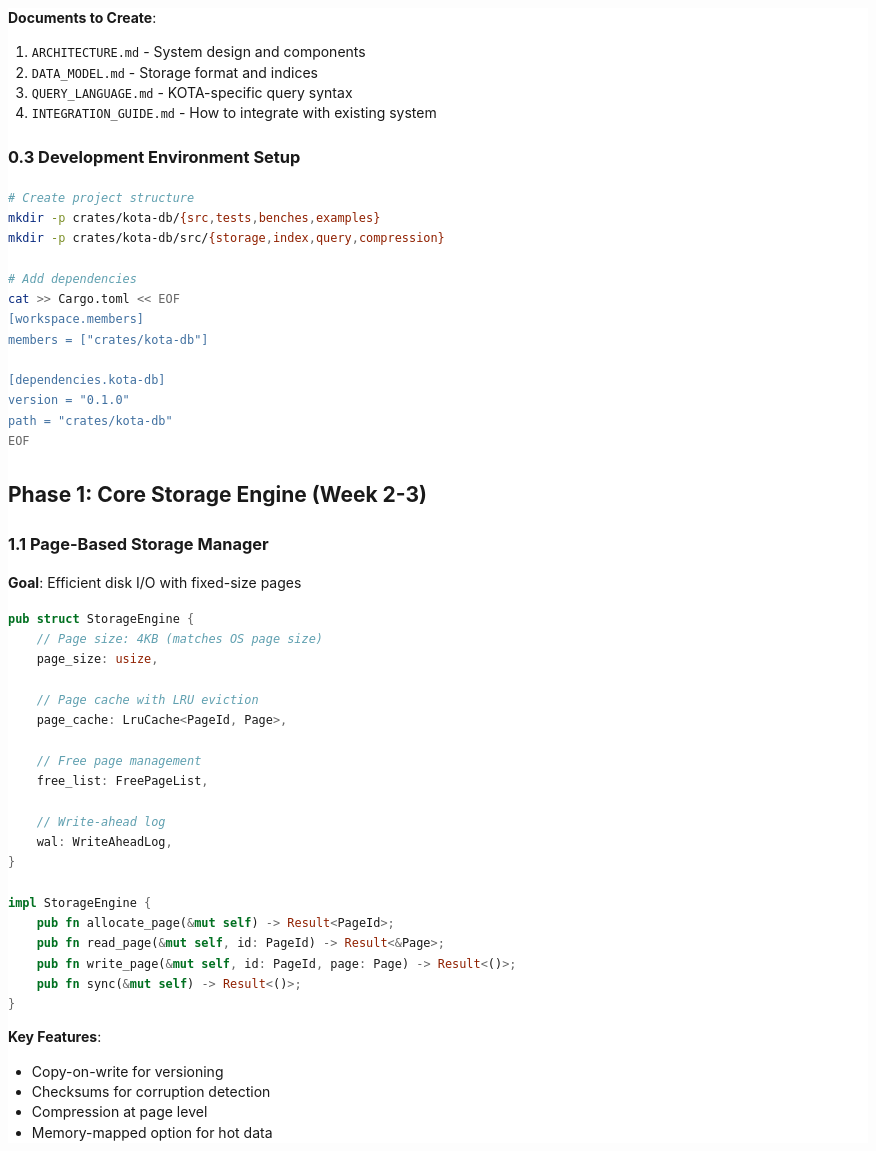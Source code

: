 **Documents to Create**:
1. `ARCHITECTURE.md` - System design and components
2. `DATA_MODEL.md` - Storage format and indices
3. `QUERY_LANGUAGE.md` - KOTA-specific query syntax
4. `INTEGRATION_GUIDE.md` - How to integrate with existing system

### 0.3 Development Environment Setup
```bash
# Create project structure
mkdir -p crates/kota-db/{src,tests,benches,examples}
mkdir -p crates/kota-db/src/{storage,index,query,compression}

# Add dependencies
cat >> Cargo.toml << EOF
[workspace.members]
members = ["crates/kota-db"]

[dependencies.kota-db]
version = "0.1.0"
path = "crates/kota-db"
EOF
```

## Phase 1: Core Storage Engine (Week 2-3)

### 1.1 Page-Based Storage Manager
**Goal**: Efficient disk I/O with fixed-size pages

```rust
pub struct StorageEngine {
    // Page size: 4KB (matches OS page size)
    page_size: usize,
    
    // Page cache with LRU eviction
    page_cache: LruCache<PageId, Page>,
    
    // Free page management
    free_list: FreePageList,
    
    // Write-ahead log
    wal: WriteAheadLog,
}

impl StorageEngine {
    pub fn allocate_page(&mut self) -> Result<PageId>;
    pub fn read_page(&mut self, id: PageId) -> Result<&Page>;
    pub fn write_page(&mut self, id: PageId, page: Page) -> Result<()>;
    pub fn sync(&mut self) -> Result<()>;
}
```

**Key Features**:
- Copy-on-write for versioning
- Checksums for corruption detection
- Compression at page level
- Memory-mapped option for hot data
